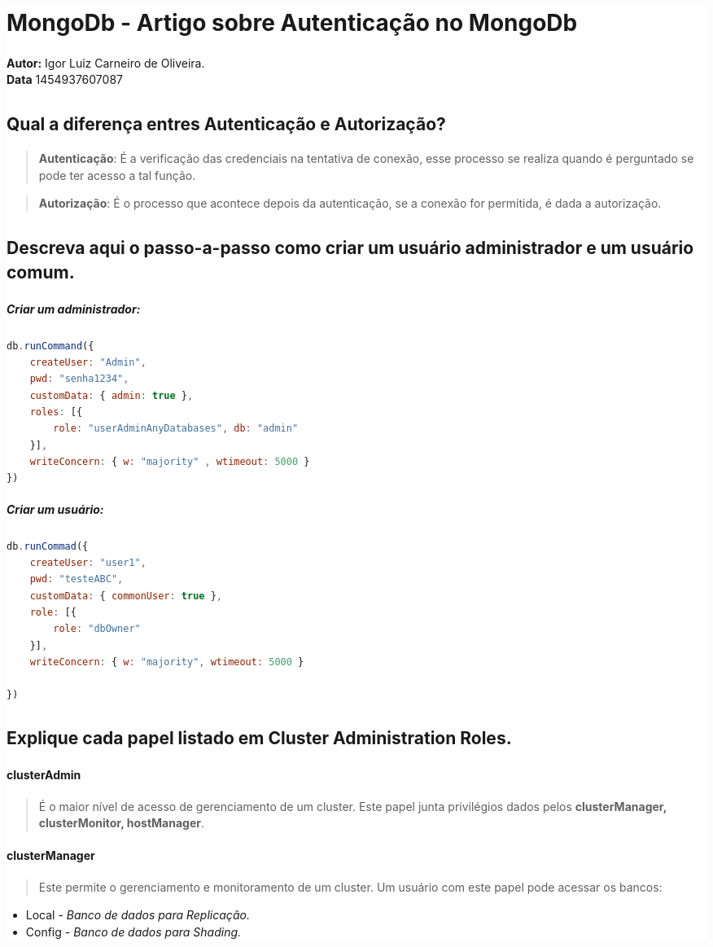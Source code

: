 ﻿# MongoDb - Artigo sobre Autenticação no MongoDb
**Autor:** Igor Luiz Carneiro de Oliveira.  
**Data** 1454937607087

## Qual a diferença entres Autenticação e Autorização?

> **Autenticação**: É a verificação das credenciais na tentativa de conexão, esse processo se realiza quando é perguntado se pode ter acesso a tal função.

> **Autorização**: É o processo que acontece depois da autenticação, se a conexão for permitida, é dada a autorização.


## Descreva aqui o passo-a-passo como criar um usuário administrador e um usuário comum.

##### Criar um administrador:

```js
db.runCommand({ 
    createUser: "Admin",
    pwd: "senha1234",
    customData: { admin: true },
    roles: [{ 
        role: "userAdminAnyDatabases", db: "admin" 
    }],
    writeConcern: { w: "majority" , wtimeout: 5000 }
})
```

##### Criar um usuário:
```js
db.runCommad({
    createUser: "user1",
    pwd: "testeABC",
    customData: { commonUser: true },
    role: [{ 
        role: "dbOwner" 
    }],
    writeConcern: { w: "majority", wtimeout: 5000 }

})
```

## Explique cada papel listado em Cluster Administration Roles.

#### clusterAdmin
> É o maior nível de acesso de gerenciamento de um cluster. Este papel junta privilégios dados pelos **clusterManager, clusterMonitor, hostManager**. 

#### clusterManager
> Este permite o gerenciamento e monitoramento de um cluster. Um usuário com este papel pode acessar os bancos:  
+ Local - _Banco de dados para Replicação._
+ Config - _Banco de dados para Shading._
